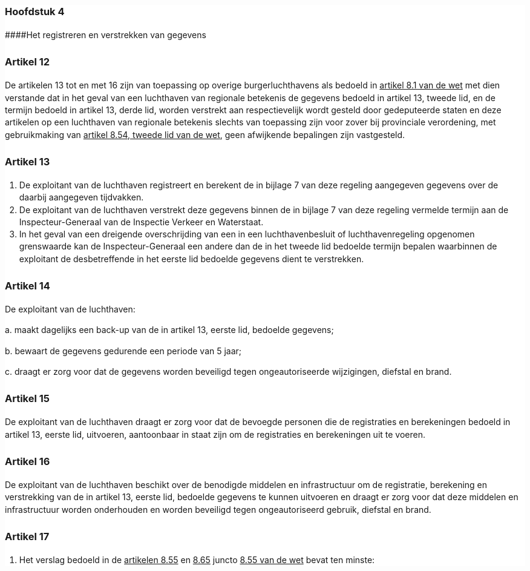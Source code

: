 ### Hoofdstuk  4  

####Het registreren en verstrekken van gegevens

### Artikel  12  

De artikelen 13 tot en met 16 zijn van toepassing op overige burgerluchthavens als bedoeld in [artikel 8.1 van de wet](../../../../wet/wet/luchtvaart/BWBR0005555/README.md) met dien verstande dat in het geval van een luchthaven van regionale betekenis de gegevens bedoeld in artikel 13, tweede lid, en de termijn bedoeld in artikel 13, derde lid, worden verstrekt aan respectievelijk wordt gesteld door gedeputeerde staten en deze artikelen op een luchthaven van regionale betekenis slechts van toepassing zijn voor zover bij provinciale verordening, met gebruikmaking van [artikel 8.54, tweede lid van de wet](../../../../wet/wet/luchtvaart/BWBR0005555/README.md), geen afwijkende bepalingen zijn vastgesteld. 

### Artikel  13  

1.  De exploitant van de luchthaven registreert en berekent de in bijlage 7 van deze regeling aangegeven gegevens over de daarbij aangegeven tijdvakken.   
2.  De exploitant van de luchthaven verstrekt deze gegevens binnen de in bijlage 7 van deze regeling vermelde termijn aan de Inspecteur-Generaal van de Inspectie Verkeer en Waterstaat.   
3.  In het geval van een dreigende overschrijding van een in een luchthavenbesluit of luchthavenregeling opgenomen grenswaarde kan de Inspecteur-Generaal een andere dan de in het tweede lid bedoelde termijn bepalen waarbinnen de exploitant de desbetreffende in het eerste lid bedoelde gegevens dient te verstrekken.  

### Artikel  14  

De exploitant van de luchthaven: 

a. maakt dagelijks een back-up van de in artikel 13, eerste lid, bedoelde gegevens;  

b. bewaart de gegevens gedurende een periode van 5 jaar;  

c. draagt er zorg voor dat de gegevens worden beveiligd tegen ongeautoriseerde wijzigingen, diefstal en brand.   

### Artikel  15  

De exploitant van de luchthaven draagt er zorg voor dat de bevoegde personen die de registraties en berekeningen bedoeld in artikel 13, eerste lid, uitvoeren, aantoonbaar in staat zijn om de registraties en berekeningen uit te voeren. 

### Artikel  16  

De exploitant van de luchthaven beschikt over de benodigde middelen en infrastructuur om de registratie, berekening en verstrekking van de in artikel 13, eerste lid, bedoelde gegevens te kunnen uitvoeren en draagt er zorg voor dat deze middelen en infrastructuur worden onderhouden en worden beveiligd tegen ongeautoriseerd gebruik, diefstal en brand. 

### Artikel  17  

1.  Het verslag bedoeld in de [artikelen 8.55](../../../../wet/wet/luchtvaart/BWBR0005555/README.md) en [8.65](../../../../wet/wet/luchtvaart/BWBR0005555/README.md) juncto [8.55 van de wet](../../../../wet/wet/luchtvaart/BWBR0005555/README.md) bevat ten minste: 
